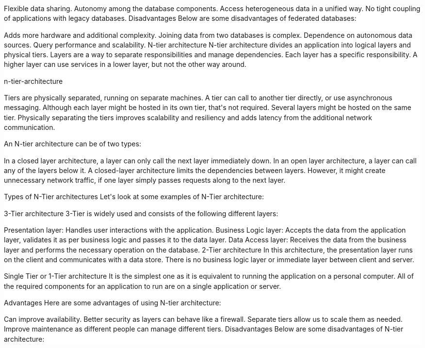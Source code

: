 Flexible data sharing.
Autonomy among the database components.
Access heterogeneous data in a unified way.
No tight coupling of applications with legacy databases.
Disadvantages
Below are some disadvantages of federated databases:

Adds more hardware and additional complexity.
Joining data from two databases is complex.
Dependence on autonomous data sources.
Query performance and scalability.
N-tier architecture
N-tier architecture divides an application into logical layers and physical tiers. Layers are a way to separate responsibilities and manage dependencies. Each layer has a specific responsibility. A higher layer can use services in a lower layer, but not the other way around.

n-tier-architecture

Tiers are physically separated, running on separate machines. A tier can call to another tier directly, or use asynchronous messaging. Although each layer might be hosted in its own tier, that's not required. Several layers might be hosted on the same tier. Physically separating the tiers improves scalability and resiliency and adds latency from the additional network communication.

An N-tier architecture can be of two types:

In a closed layer architecture, a layer can only call the next layer immediately down.
In an open layer architecture, a layer can call any of the layers below it.
A closed-layer architecture limits the dependencies between layers. However, it might create unnecessary network traffic, if one layer simply passes requests along to the next layer.

Types of N-Tier architectures
Let's look at some examples of N-Tier architecture:

3-Tier architecture
3-Tier is widely used and consists of the following different layers:

Presentation layer: Handles user interactions with the application.
Business Logic layer: Accepts the data from the application layer, validates it as per business logic and passes it to the data layer.
Data Access layer: Receives the data from the business layer and performs the necessary operation on the database.
2-Tier architecture
In this architecture, the presentation layer runs on the client and communicates with a data store. There is no business logic layer or immediate layer between client and server.

Single Tier or 1-Tier architecture
It is the simplest one as it is equivalent to running the application on a personal computer. All of the required components for an application to run are on a single application or server.

Advantages
Here are some advantages of using N-tier architecture:

Can improve availability.
Better security as layers can behave like a firewall.
Separate tiers allow us to scale them as needed.
Improve maintenance as different people can manage different tiers.
Disadvantages
Below are some disadvantages of N-tier architecture:
